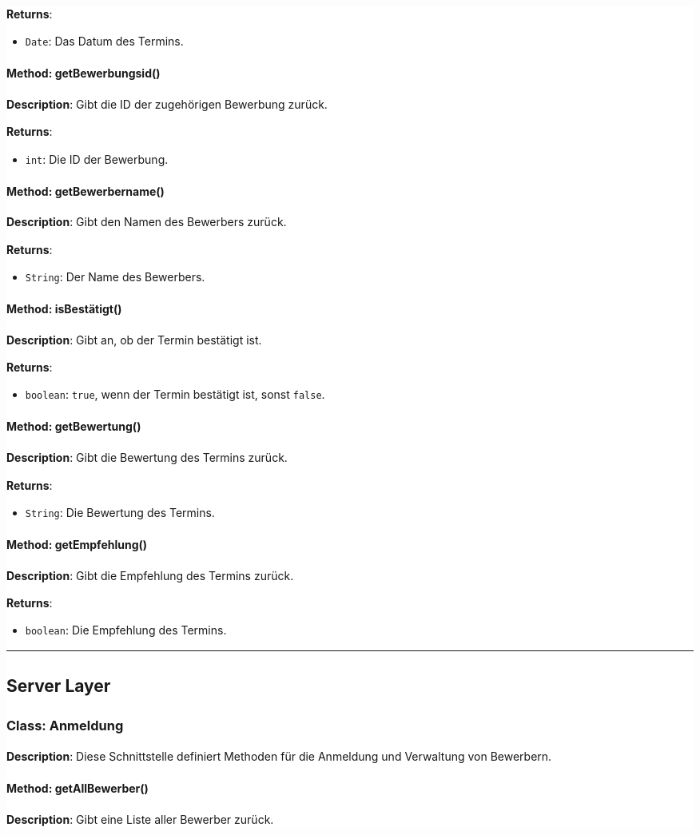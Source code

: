 **Returns**:
- `Date`: Das Datum des Termins.

#### Method: getBewerbungsid()

**Description**: 
Gibt die ID der zugehörigen Bewerbung zurück.

**Returns**:
- `int`: Die ID der Bewerbung.

#### Method: getBewerbername()

**Description**: 
Gibt den Namen des Bewerbers zurück.

**Returns**:
- `String`: Der Name des Bewerbers.

#### Method: isBestätigt()

**Description**: 
Gibt an, ob der Termin bestätigt ist.

**Returns**:
- `boolean`: `true`, wenn der Termin bestätigt ist, sonst `false`.

#### Method: getBewertung()

**Description**: 
Gibt die Bewertung des Termins zurück.

**Returns**:
- `String`: Die Bewertung des Termins.

#### Method: getEmpfehlung()

**Description**: 
Gibt die Empfehlung des Termins zurück.

**Returns**:
- `boolean`: Die Empfehlung des Termins.

---

## Server Layer

### Class: Anmeldung

**Description**: 
Diese Schnittstelle definiert Methoden für die Anmeldung und Verwaltung von Bewerbern.

#### Method: getAllBewerber()

**Description**: 
Gibt eine Liste aller Bewerber zurück.
